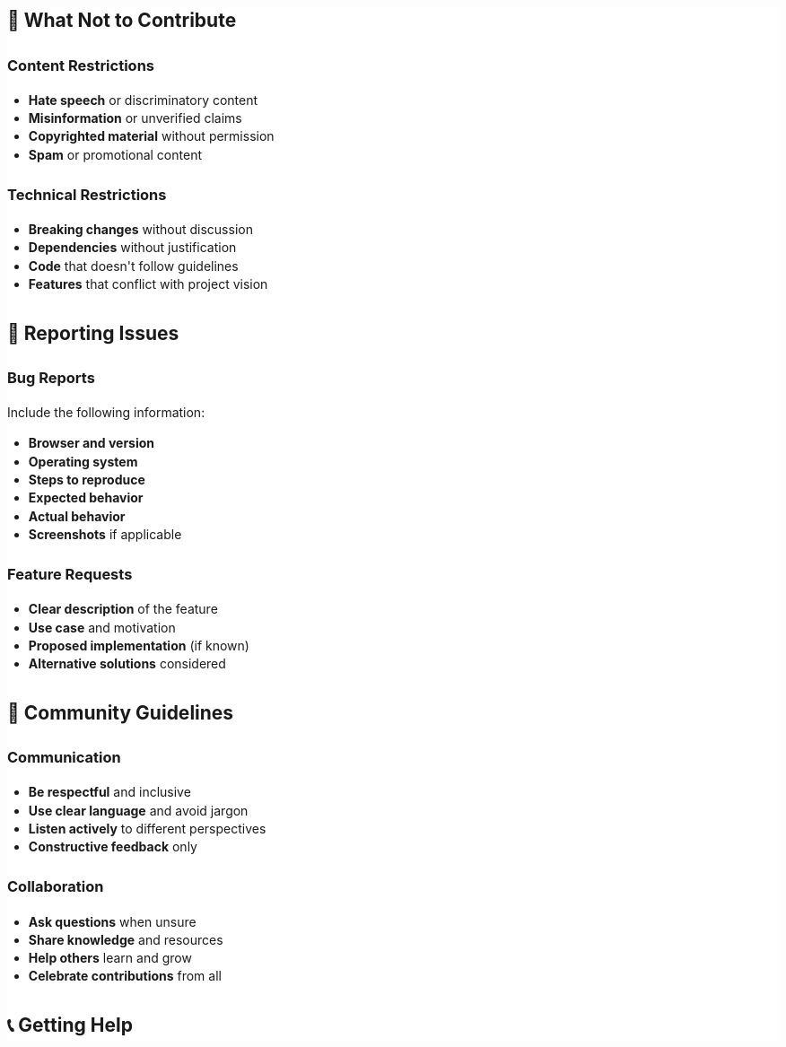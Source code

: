 ## 🚫 What Not to Contribute

### Content Restrictions
- **Hate speech** or discriminatory content
- **Misinformation** or unverified claims
- **Copyrighted material** without permission
- **Spam** or promotional content

### Technical Restrictions
- **Breaking changes** without discussion
- **Dependencies** without justification
- **Code** that doesn't follow guidelines
- **Features** that conflict with project vision

## 🐛 Reporting Issues

### Bug Reports
Include the following information:
- **Browser and version**
- **Operating system**
- **Steps to reproduce**
- **Expected behavior**
- **Actual behavior**
- **Screenshots** if applicable

### Feature Requests
- **Clear description** of the feature
- **Use case** and motivation
- **Proposed implementation** (if known)
- **Alternative solutions** considered

## 💬 Community Guidelines

### Communication
- **Be respectful** and inclusive
- **Use clear language** and avoid jargon
- **Listen actively** to different perspectives
- **Constructive feedback** only

### Collaboration
- **Ask questions** when unsure
- **Share knowledge** and resources
- **Help others** learn and grow
- **Celebrate contributions** from all

## 📞 Getting Help
